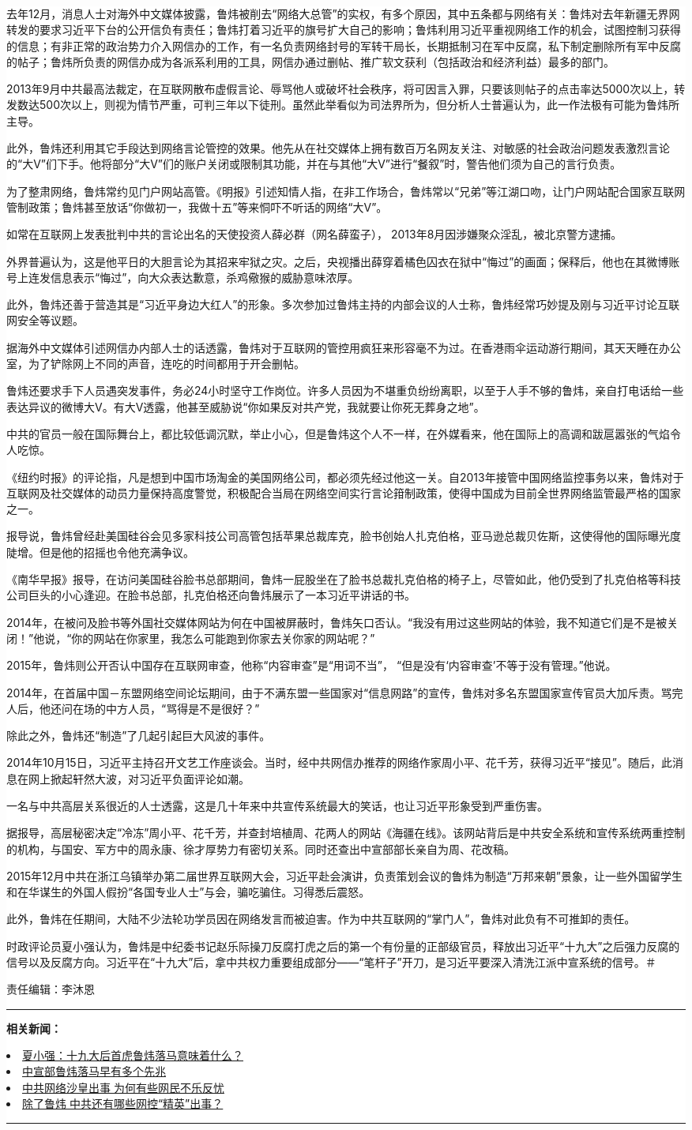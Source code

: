 <p>去年12月，消息人士对海外中文媒体披露，鲁炜被削去“网络大总管”的实权，有多个原因，其中五条都与网络有关：鲁炜对去年新疆无界网转发的要求习近平下台的公开信负有责任；鲁炜打着习近平的旗号扩大自己的影响；鲁炜利用习近平重视网络工作的机会，试图控制习获得的信息；有非正常的政治势力介入网信办的工作，有一名负责网络封号的军转干局长，长期抵制习在军中反腐，私下制定删除所有军中反腐的帖子；鲁炜所负责的网信办成为各派系利用的工具，网信办通过删帖、推广软文获利（包括政治和经济利益）最多的部门。</p>
<p>2013年9月中共最高法裁定，在互联网散布虚假言论、辱骂他人或破坏社会秩序，将可因言入罪，只要该则帖子的点击率达5000次以上，转发数达500次以上，则视为情节严重，可判三年以下徒刑。虽然此举看似为司法界所为，但分析人士普遍认为，此一作法极有可能为鲁炜所主导。</p>
<p>此外，鲁炜还利用其它手段达到网络言论管控的效果。他先从在社交媒体上拥有数百万名网友关注、对敏感的社会政治问题发表激烈言论的“大V”们下手。他将部分“大V”们的账户关闭或限制其功能，并在与其他“大V”进行“餐叙”时，警告他们须为自己的言行负责。</p>
<p>为了整肃网络，鲁炜常约见门户网站高管。《明报》引述知情人指，在非工作场合，鲁炜常以“兄弟”等江湖口吻，让门户网站配合国家互联网管制政策；鲁炜甚至放话“你做初一，我做十五”等来恫吓不听话的网络“大V”。</p>
<p>如常在互联网上发表批判中共的言论出名的天使投资人薛必群（网名薛蛮子）， 2013年8月因涉嫌聚众淫乱，被北京警方逮捕。</p>
<p>外界普遍认为，这是他平日的大胆言论为其招来牢狱之灾。之后，央视播出薛穿着橘色囚衣在狱中“悔过”的画面；保释后，他也在其微博账号上连发信息表示“悔过”，向大众表达歉意，杀鸡儆猴的威胁意味浓厚。</p>
<p>此外，鲁炜还善于营造其是“习近平身边大红人”的形象。多次参加过鲁炜主持的内部会议的人士称，鲁炜经常巧妙提及刚与习近平讨论互联网安全等议题。</p>
<p>据海外中文媒体引述网信办内部人士的话透露，鲁炜对于互联网的管控用疯狂来形容毫不为过。在香港雨伞运动游行期间，其天天睡在办公室，为了铲除网上不同的声音，连吃的时间都用于开会删帖。</p>
<p>鲁炜还要求手下人员遇突发事件，务必24小时坚守工作岗位。许多人员因为不堪重负纷纷离职，以至于人手不够的鲁炜，亲自打电话给一些表达异议的微博大V。有大V透露，他甚至威胁说“你如果反对共产党，我就要让你死无葬身之地”。</p>
<p>中共的官员一般在国际舞台上，都比较低调沉默，举止小心，但是鲁炜这个人不一样，在外媒看来，他在国际上的高调和跋扈嚣张的气焰令人吃惊。</p>
<p>《纽约时报》的评论指，凡是想到中国市场淘金的美国网络公司，都必须先经过他这一关。自2013年接管中国网络监控事务以来，鲁炜对于互联网及社交媒体的动员力量保持高度警觉，积极配合当局在网络空间实行言论箝制政策，使得中国成为目前全世界网络监管最严格的国家之一。</p>
<p>报导说，鲁炜曾经赴美国硅谷会见多家科技公司高管包括苹果总裁库克，脸书创始人扎克伯格，亚马逊总裁贝佐斯，这使得他的国际曝光度陡增。但是他的招摇也令他充满争议。</p>
<p>《南华早报》报导，在访问美国硅谷脸书总部期间，鲁炜一屁股坐在了脸书总裁扎克伯格的椅子上，尽管如此，他仍受到了扎克伯格等科技公司巨头的小心逢迎。在脸书总部，扎克伯格还向鲁炜展示了一本习近平讲话的书。</p>
<p>2014年，在被问及脸书等外国社交媒体网站为何在中国被屏蔽时，鲁炜矢口否认。“我没有用过这些网站的体验，我不知道它们是不是被关闭！”他说，“你的网站在你家里，我怎么可能跑到你家去关你家的网站呢？”</p>
<p>2015年，鲁炜则公开否认中国存在互联网审查，他称“内容审查”是“用词不当”， “但是没有‘内容审查’不等于没有管理。”他说。</p>
<p>2014年，在首届中国－东盟网络空间论坛期间，由于不满东盟一些国家对“信息网路”的宣传，鲁炜对多名东盟国家宣传官员大加斥责。骂完人后，他还问在场的中方人员，“骂得是不是很好？”</p>
<p>除此之外，鲁炜还“制造”了几起引起巨大风波的事件。</p>
<p>2014年10月15日，习近平主持召开文艺工作座谈会。当时，经中共网信办推荐的网络作家周小平、花千芳，获得习近平“接见”。随后，此消息在网上掀起轩然大波，对习近平负面评论如潮。</p>
<p>一名与中共高层关系很近的人士透露，这是几十年来中共宣传系统最大的笑话，也让习近平形象受到严重伤害。</p>
<p>据报导，高层秘密决定“冷冻”周小平、花千芳，并查封培植周、花两人的网站《海疆在线》。该网站背后是中共安全系统和宣传系统两重控制的机构，与国安、军方中的周永康、徐才厚势力有密切关系。同时还查出中宣部部长亲自为周、花改稿。</p>
<p>2015年12月中共在浙江乌镇举办第二届世界互联网大会，习近平赴会演讲，负责策划会议的鲁炜为制造“万邦来朝”景象，让一些外国留学生和在华谋生的外国人假扮“各国专业人士”与会，骗吃骗住。习得悉后震怒。</p>
<p>此外，鲁炜在任期间，大陆不少法轮功学员因在网络发言而被迫害。作为中共互联网的“掌门人”，鲁炜对此负有不可推卸的责任。</p>
<p>时政评论员夏小强认为，鲁炜是中纪委书记赵乐际操刀反腐打虎之后的第一个有份量的正部级官员，释放出习近平“十九大”之后强力反腐的信号以及反腐方向。习近平在“十九大”后，拿中共权力重要组成部分——“笔杆子”开刀，是习近平要深入清洗江派中宣系统的信号。＃</p>
<p>责任编辑：李沐恩</p>
	
<hr>


<strong>相关新闻：</strong>
<li><a href="https://github.com/19920513/djy/blob/master/gb/17/11/22/n9876898.md#1">夏小强：十九大后首虎鲁炜落马意味着什么？</a></li>
<li><a href="https://github.com/19920513/djy/blob/master/gb/17/11/22/n9880618.md#1">中宣部鲁炜落马早有多个先兆</a></li>
<li><a href="https://github.com/19920513/djy/blob/master/gb/17/11/22/n9880694.md#1">中共网络沙皇出事 为何有些网民不乐反忧</a></li>
<li><a href="https://github.com/19920513/djy/blob/master/gb/17/11/22/n9882510.md#1">除了鲁炜 中共还有哪些网控“精英”出事？</a></li>
<hr>

